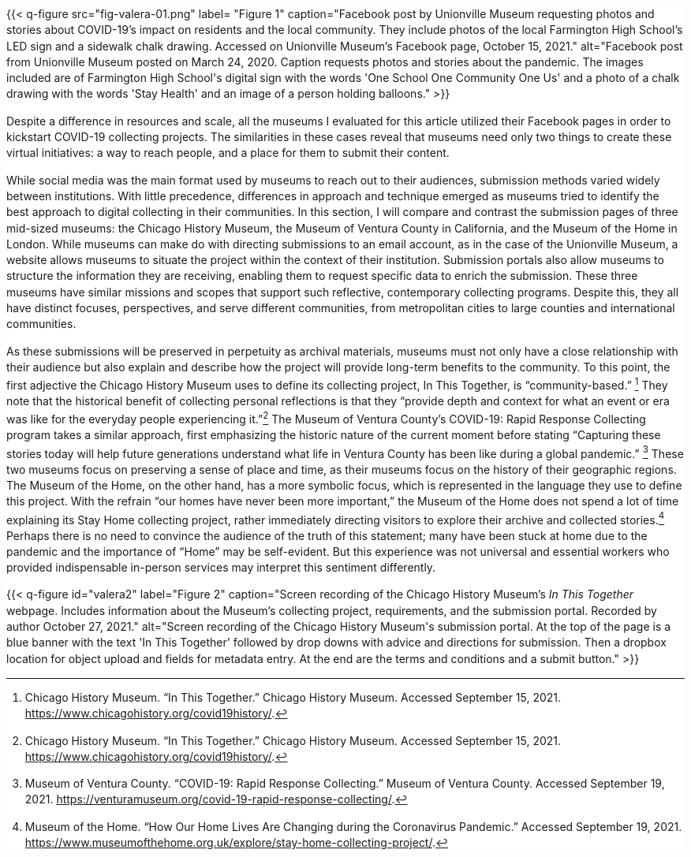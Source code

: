 {{< q-figure src="fig-valera-01.png" label= "Figure 1" caption="Facebook post by Unionville Museum requesting photos and stories about COVID-19’s impact on residents and the local community. They include photos of the local Farmington High School’s LED sign and a sidewalk chalk drawing. Accessed on Unionville Museum’s Facebook page, October 15, 2021." alt="Facebook post from Unionville Museum posted on March 24, 2020. Caption requests photos and stories about the pandemic. The images included are of Farmington High School's digital sign with the words 'One School One Community One Us' and a photo of a chalk drawing with the words 'Stay Health' and an image of a person holding balloons." >}}

Despite a difference in resources and scale, all the museums I evaluated for this article utilized their Facebook pages in order to kickstart COVID-19 collecting projects. The similarities in these cases reveal that museums need only two things to create these virtual initiatives: a way to reach people, and a place for them to submit their content.

While social media was the main format used by museums to reach out to their audiences, submission methods varied widely between institutions. With little precedence, differences in approach and technique emerged as museums tried to identify the best approach to digital collecting in their communities. In this section, I will compare and contrast the submission pages of three mid-sized museums: the Chicago History Museum, the Museum of Ventura County in California, and the Museum of the Home in London. While museums can make do with directing submissions to an email account, as in the case of the Unionville Museum, a website allows museums to situate the project within the context of their institution. Submission portals also allow museums to structure the information they are receiving, enabling them to request specific data to enrich the submission. These three museums have similar missions and scopes that support such reflective, contemporary collecting programs. Despite this, they all have distinct focuses, perspectives, and serve different communities, from metropolitan cities to large counties and international communities.

As these submissions will be preserved in perpetuity as archival materials, museums must not only have a close relationship with their audience but also explain and describe how the project will provide long-term benefits to the community. To this point, the first adjective the Chicago History Museum uses to define its collecting project, In This Together, is “community-based.” [^15] They note that the historical benefit of collecting personal reflections is that they “provide depth and context for what an event or era was like for the everyday people experiencing it.”[^15] The Museum of Ventura County’s COVID-19: Rapid Response Collecting program takes a similar approach, first emphasizing the historic nature of the current moment before stating “Capturing these stories today will help future generations understand what life in Ventura County has been like during a global pandemic.” [^16] These two museums focus on preserving a sense of place and time, as their museums focus on the history of their geographic regions. The Museum of the Home, on the other hand, has a more symbolic focus, which is represented in the language they use to define this project. With the refrain “our homes have never been more important,” the Museum of the Home does not spend a lot of time explaining its Stay Home collecting project, rather immediately directing visitors to explore their archive and collected stories.[^17] Perhaps there is no need to convince the audience of the truth of this statement; many have been stuck at home due to the pandemic and the importance of “Home” may be self-evident. But this experience was not universal and essential workers who provided indispensable in-person services may interpret this sentiment differently.

{{< q-figure id="valera2" label="Figure 2" caption="Screen recording of the Chicago History Museum’s *In This Together* webpage. Includes information about the Museum’s collecting project, requirements, and the submission portal. Recorded by author October 27, 2021." alt="Screen recording of the Chicago History Museum's submission portal. At the top of the page is a blue banner with the text 'In This Together' followed by drop downs with advice and directions for submission. Then a dropbox location for object upload and fields for metadata entry. At the end are the terms and conditions and a submit button." >}}


[^1]: Adhanom, Tedros. “WHO Director-General’s Opening Remarks at the Media Briefing on COVID-19 - 11 March 2020.” Presented at the Media Briefing on COVID-19, Geneva, March 11, 2020. https://www.who.int/director-general/speeches/detail/who-director-general-s-opening-remarks-at-the-media-briefing-on-covid-19---11-march-2020.
[^2]: Katella, Kathy. “Our Pandemic Year—A COVID-19 Timeline.” Yale Medicine, March 9, 2021. https://www.yalemedicine.org/news/covid-timeline.
[^3]: Arango, Tim, and Jill Cowan. “Gov. Gavin Newsom of California Orders Californians to Stay at Home.” *The New York Times*, March 19, 2020. https://www.nytimes.com/2020/03/19/us/California-stay-at-home-order-virus.html.
[^4]: Ray, Julie. “COVID-19 Put More Than 1 Billion Out of Work.” *Gallup*, May 3, 2021. https://news.gallup.com/poll/348722/covid-put-billion-work.aspx.
[^5]: Faheem, Fatima. “How Museums Are Revitalizing In Times Of Covid-19 Crisis?” *Countercurrents* (blog), February 3, 2021. https://countercurrents.org/2021/03/how-museums-are-revitalizing-in-times-of-covid-19-crisis/.
[^6]: Lubowsky Talbott, Susan. “Museums Must Adopt New Models to Respond to the Covid-19 Pandemic.” *The Art Newspaper*, April 24, 2020. https://www.theartnewspaper.com/2020/04/24/museums-must-adopt-new-models-to-respond-to-the-covid-19-pandemic.
[^7]: Di Liscia, Valentina. “One-Third of US Museums May Never Reopen, Says American Alliance of Museums.” *Hyperallergic*, July 24, 2020. http://hyperallergic.com/578563/aam-survey-one-third-museums-reopen/.
[^8]: Simon, Nina. *The Participatory Museum.* (Santa Cruz: Museum 2.0, 2010), i.
[^9]: Simon 2010, 2.
[^10]: Simon 2010, 3.
[^11]: Simon 2010, 86.
[^12]: Debono, Sandro. “Collecting Pandemic Phenomena: Reflections on Rapid Response Collecting and the Art Museum.” *Collections* 17, no. 2 (June 1, 2021): 179–85. https://doi.org/10.1177/1550190620980844.
[^13]: New-York Historical Society Museum & Library. “History Responds to COVID-19 and Black Lives Matter: Highlights of Recent Acquisitions.” *Behind The Scenes* (blog), August 6, 2020. https://behindthescenes.nyhistory.org/history-responds-to-covid-19-and-black-lives-matter-highlights-from-our-recent-acquisitions/.
[^14]: Raymond, Anne. “A Small Museum’s Rapid Response Collecting Project for COVID-19.” *American Alliance of Museums* (blog), April 16, 2020. https://www.aam-us.org/2020/04/16/a-small-museums-rapid-response-collecting-project-for-covid-19/.
[^15]: Chicago History Museum. “In This Together.” Chicago History Museum. Accessed September 15, 2021. https://www.chicagohistory.org/covid19history/.
[^16]: Museum of Ventura County. “COVID-19: Rapid Response Collecting.” Museum of Ventura County. Accessed September 19, 2021. https://venturamuseum.org/covid-19-rapid-response-collecting/.
[^17]: Museum of the Home. “How Our Home Lives Are Changing during the Coronavirus Pandemic.” Accessed September 19, 2021. https://www.museumofthehome.org.uk/explore/stay-home-collecting-project/.
[^18]: Moore, Taylor. “How Will History Museums Remember This Moment?” *Chicago Magazine*, July 31, 2020. https://www.chicagomag.com/arts-culture/July-2020/COVID-19-protests-history-museums/.
[^19]: The Blackivists. “Our Purpose.” The Blackivists. Accessed October 26, 2021. https://www.theblackivists.com.
[^20]: Simon 2010, 17.
[^21]: Simon 2010, 8.
[^22]: Cordner, Susanna. “Trauma and Distress: Introduction.” In *Contemporary Collecting Toolkit*, edited by Ellie Miles, Susanna Cordner, and Jen Kavanagh, 22. London: London Transport Museum, 2020.
[^23]:  Tuttle, Matt, and Jess Tuttle. “Working with Trauma.” In *Contemporary Collecting Toolkit*, edited by Ellie Miles, Susanna Cordner, and Jen Kavanagh, 23–26. London: London Transport Museum, 2020.